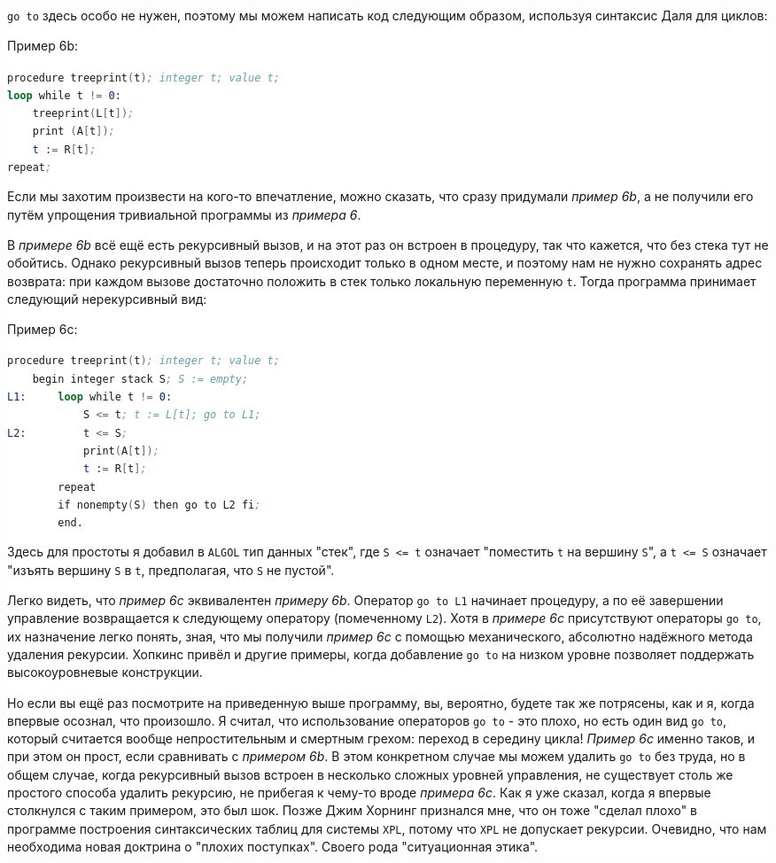`go to` здесь особо не нужен, поэтому мы можем написать код следующим образом, используя синтаксис Даля для циклов:

Пример 6b:

```s
procedure treeprint(t); integer t; value t;
loop while t != 0:
    treeprint(L[t]);
    print (A[t]);
    t := R[t];
repeat;
```

Если мы захотим произвести на кого-то впечатление, можно сказать, что сразу придумали *пример 6b*, а не получили его путём упрощения тривиальной программы из *примера 6*.

В *примере 6b* всё ещё есть рекурсивный вызов, и на этот раз он встроен в процедуру, так что кажется, что без стека тут не обойтись. Однако рекурсивный вызов теперь происходит только в одном месте, и поэтому нам не нужно сохранять адрес возврата: при каждом вызове достаточно положить в стек только локальную переменную `t`. Тогда программа принимает следующий нерекурсивный вид:

Пример 6c:

```s
procedure treeprint(t); integer t; value t;
    begin integer stack S; S := empty;
L1:     loop while t != 0:
            S <= t; t := L[t]; go to L1;
L2:         t <= S;
            print(A[t]);
            t := R[t];
        repeat
        if nonempty(S) then go to L2 fi;
        end.
```

Здесь для простоты я добавил в `ALGOL` тип данных "стек", где `S <= t` означает "поместить `t` на вершину `S`", а `t <= S` означает "изъять вершину `S` в `t`, предполагая, что `S` не пустой".

Легко видеть, что *пример 6c* эквивалентен *примеру 6b*. Оператор `go to L1` начинает процедуру, а по её завершении управление возвращается к следующему оператору (помеченному `L2`). Хотя в *примере 6c* присутствуют операторы `go to`, их назначение легко понять, зная, что мы получили *пример 6c* с помощью механического, абсолютно надёжного метода удаления рекурсии. Хопкинс привёл и другие примеры, когда добавление `go to` на низком уровне позволяет поддержать высокоуровневые конструкции.

Но если вы ещё раз посмотрите на приведенную выше программу, вы, вероятно, будете так же потрясены, как и я, когда впервые осознал, что произошло. Я считал, что использование операторов `go to` - это плохо, но есть один вид `go to`, который считается вообще непростительным и смертным грехом: переход в середину цикла! *Пример 6c* именно таков, и при этом он прост, если сравнивать с *примером 6b*. В этом конкретном случае мы можем удалить `go to` без труда, но в общем случае, когда рекурсивный вызов встроен в несколько сложных уровней управления, не существует столь же простого способа удалить рекурсию, не прибегая к чему-то вроде *примера 6c*. Как я уже сказал, когда я впервые столкнулся с таким примером, это был шок. Позже Джим Хорнинг признался мне, что он тоже "сделал плохо" в программе построения синтаксических таблиц для системы `XPL`, потому что `XPL` не допускает рекурсии. Очевидно, что нам необходима новая доктрина о "плохих поступках". Своего рода "ситуационная этика".
